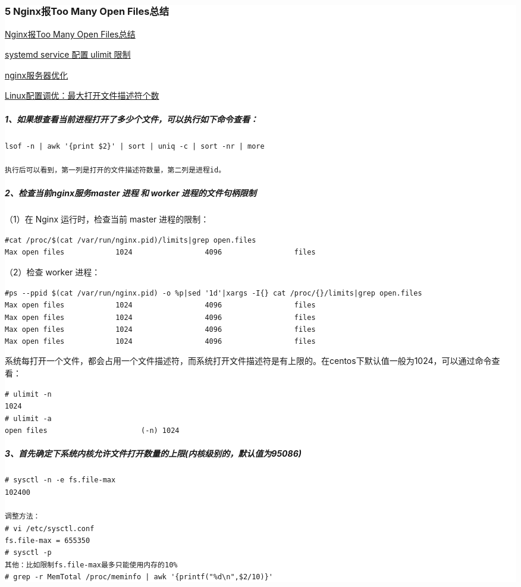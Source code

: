 

### 5 Nginx报Too Many Open Files总结

[Nginx报Too Many Open Files总结](https://blog.csdn.net/u011635437/article/details/113620068)

[systemd service 配置 ulimit 限制](https://halysl.github.io/2020/11/18/systemd-service%E9%85%8D%E7%BD%AEulimit%E9%99%90%E5%88%B6/)

[nginx服务器优化](https://bg6cq.github.io/ITTS/app/nginx/nginx-opt/)

[Linux配置调优：最大打开文件描述符个数](http://www.ideabuffer.cn/2016/11/20/Linux%E9%85%8D%E7%BD%AE%E8%B0%83%E4%BC%98%EF%BC%9A%E6%9C%80%E5%A4%A7%E6%89%93%E5%BC%80%E6%96%87%E4%BB%B6%E6%8F%8F%E8%BF%B0%E7%AC%A6%E4%B8%AA%E6%95%B0/)



##### 1、如果想查看当前进程打开了多少个文件，可以执行如下命令查看：

```shell
lsof -n | awk '{print $2}' | sort | uniq -c | sort -nr | more

执行后可以看到，第一列是打开的文件描述符数量，第二列是进程id。
```

##### 2、检查当前nginx服务master 进程 和 worker 进程的文件句柄限制

（1）在 Nginx 运行时，检查当前 master 进程的限制：

```shell
#cat /proc/$(cat /var/run/nginx.pid)/limits|grep open.files
Max open files            1024                 4096                 files
```

（2）检查 worker 进程：

```shell
#ps --ppid $(cat /var/run/nginx.pid) -o %p|sed '1d'|xargs -I{} cat /proc/{}/limits|grep open.files
Max open files            1024                 4096                 files     
Max open files            1024                 4096                 files     
Max open files            1024                 4096                 files     
Max open files            1024                 4096                 files 
```

系统每打开一个文件，都会占用一个文件描述符，而系统打开文件描述符是有上限的。在centos下默认值一般为1024，可以通过命令查看：

```shell
# ulimit -n
1024
# ulimit -a
open files                      (-n) 1024
```

##### 3、首先确定下系统内核允许文件打开数量的上限(内核级别的，默认值为95086)

```shell
# sysctl -n -e fs.file-max
102400

调整方法：
# vi /etc/sysctl.conf
fs.file-max = 655350
# sysctl -p
其他：比如限制fs.file-max最多只能使用内存的10%
# grep -r MemTotal /proc/meminfo | awk '{printf("%d\n",$2/10)}' 
```
